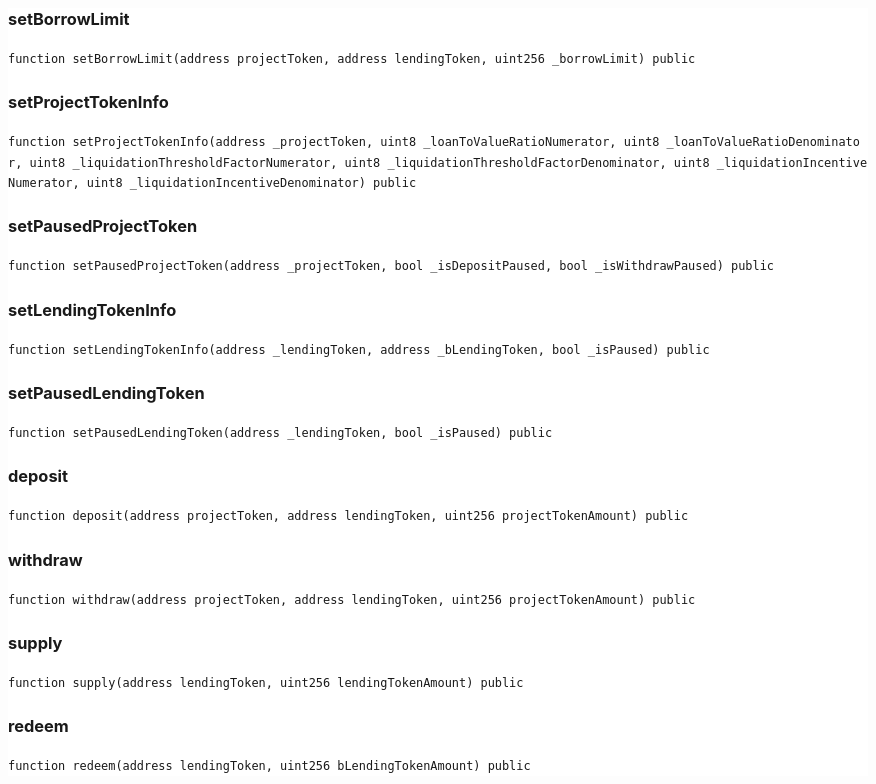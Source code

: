 ### setBorrowLimit

```solidity
function setBorrowLimit(address projectToken, address lendingToken, uint256 _borrowLimit) public
```

### setProjectTokenInfo

```solidity
function setProjectTokenInfo(address _projectToken, uint8 _loanToValueRatioNumerator, uint8 _loanToValueRatioDenominator, uint8 _liquidationThresholdFactorNumerator, uint8 _liquidationThresholdFactorDenominator, uint8 _liquidationIncentiveNumerator, uint8 _liquidationIncentiveDenominator) public
```

### setPausedProjectToken

```solidity
function setPausedProjectToken(address _projectToken, bool _isDepositPaused, bool _isWithdrawPaused) public
```

### setLendingTokenInfo

```solidity
function setLendingTokenInfo(address _lendingToken, address _bLendingToken, bool _isPaused) public
```

### setPausedLendingToken

```solidity
function setPausedLendingToken(address _lendingToken, bool _isPaused) public
```

### deposit

```solidity
function deposit(address projectToken, address lendingToken, uint256 projectTokenAmount) public
```

### withdraw

```solidity
function withdraw(address projectToken, address lendingToken, uint256 projectTokenAmount) public
```

### supply

```solidity
function supply(address lendingToken, uint256 lendingTokenAmount) public
```

### redeem

```solidity
function redeem(address lendingToken, uint256 bLendingTokenAmount) public
```
